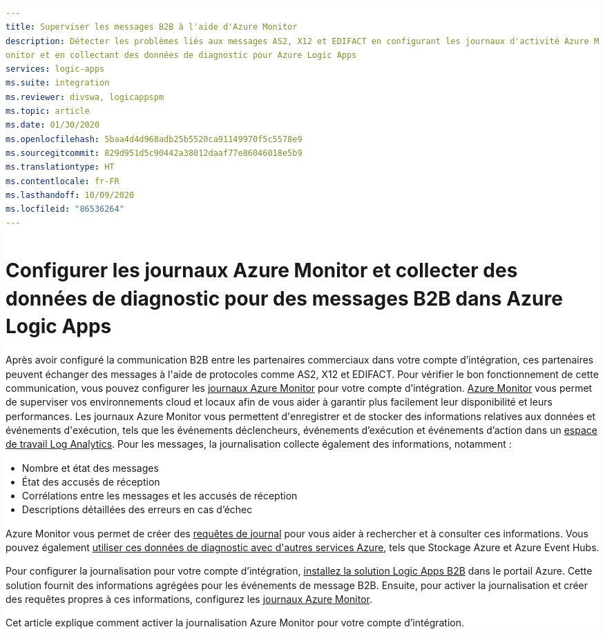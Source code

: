 ```yaml
---
title: Superviser les messages B2B à l'aide d'Azure Monitor
description: Détecter les problèmes liés aux messages AS2, X12 et EDIFACT en configurant les journaux d'activité Azure Monitor et en collectant des données de diagnostic pour Azure Logic Apps
services: logic-apps
ms.suite: integration
ms.reviewer: divswa, logicappspm
ms.topic: article
ms.date: 01/30/2020
ms.openlocfilehash: 5baa4d4d968adb25b5520ca91149970f5c5578e9
ms.sourcegitcommit: 829d951d5c90442a38012daaf77e86046018e5b9
ms.translationtype: HT
ms.contentlocale: fr-FR
ms.lasthandoff: 10/09/2020
ms.locfileid: "86536264"
---
```

# <a name="set-up-azure-monitor-logs-and-collect-diagnostics-data-for-b2b-messages-in-azure-logic-apps"></a>Configurer les journaux Azure Monitor et collecter des données de diagnostic pour des messages B2B dans Azure Logic Apps

Après avoir configuré la communication B2B entre les partenaires commerciaux dans votre compte d’intégration, ces partenaires peuvent échanger des messages à l'aide de protocoles comme AS2, X12 et EDIFACT. Pour vérifier le bon fonctionnement de cette communication, vous pouvez configurer les [journaux Azure Monitor](../azure-monitor/platform/data-platform-logs.md) pour votre compte d’intégration. [Azure Monitor](../azure-monitor/overview.md) vous permet de superviser vos environnements cloud et locaux afin de vous aider à garantir plus facilement leur disponibilité et leurs performances. Les journaux Azure Monitor vous permettent d'enregistrer et de stocker des informations relatives aux données et événements d'exécution, tels que les événements déclencheurs, événements d’exécution et événements d’action dans un [espace de travail Log Analytics](../azure-monitor/platform/resource-logs.md#send-to-log-analytics-workspace). Pour les messages, la journalisation collecte également des informations, notamment :

* Nombre et état des messages
* État des accusés de réception
* Corrélations entre les messages et les accusés de réception
* Descriptions détaillées des erreurs en cas d’échec

Azure Monitor vous permet de créer des [requêtes de journal](../azure-monitor/log-query/log-query-overview.md) pour vous aider à rechercher et à consulter ces informations. Vous pouvez également [utiliser ces données de diagnostic avec d'autres services Azure](../logic-apps/monitor-logic-apps-log-analytics.md#extend-data), tels que Stockage Azure et Azure Event Hubs.

Pour configurer la journalisation pour votre compte d’intégration, [installez la solution Logic Apps B2B](#install-b2b-solution) dans le portail Azure. Cette solution fournit des informations agrégées pour les événements de message B2B. Ensuite, pour activer la journalisation et créer des requêtes propres à ces informations, configurez les [journaux Azure Monitor](#set-up-resource-logs).

Cet article explique comment activer la journalisation Azure Monitor pour votre compte d’intégration.
